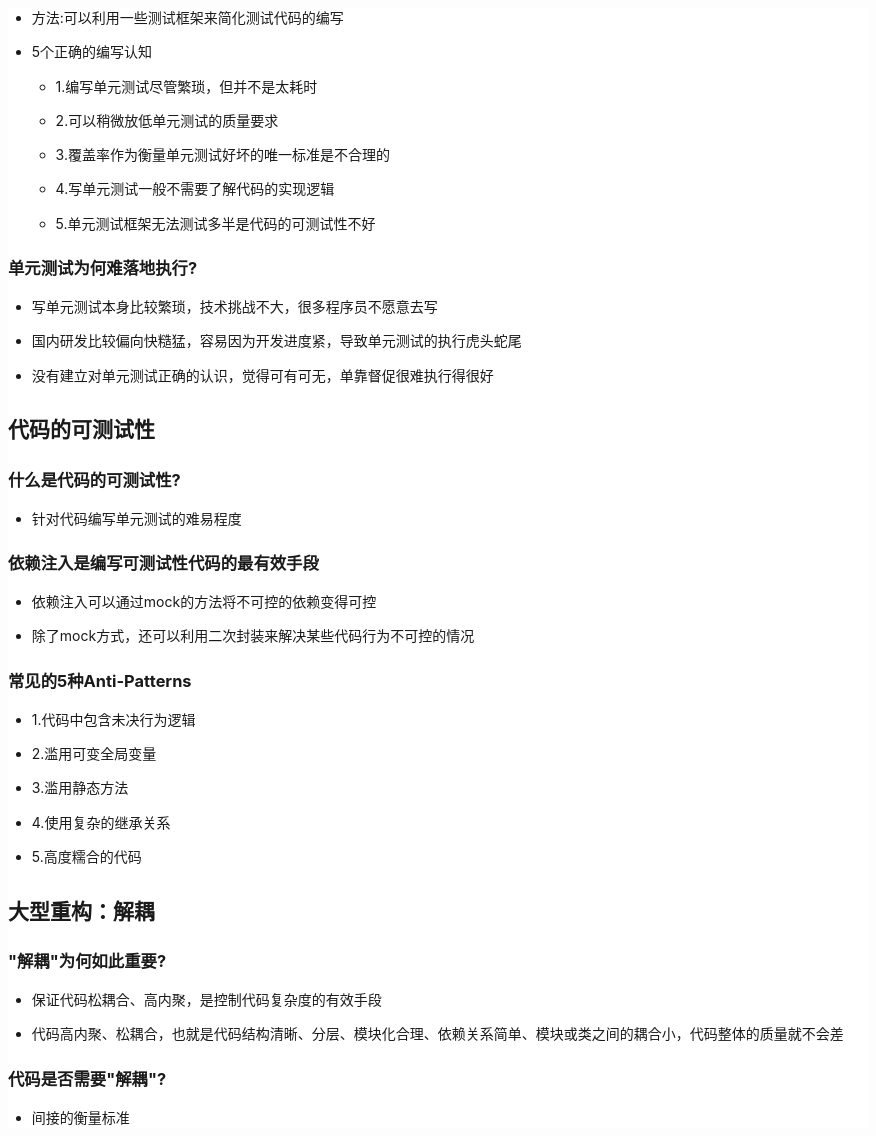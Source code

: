 - 方法:可以利用一些测试框架来简化测试代码的编写

- 5个正确的编写认知

	- 1.编写单元测试尽管繁琐，但并不是太耗时

	- 2.可以稍微放低单元测试的质量要求

	- 3.覆盖率作为衡量单元测试好坏的唯一标准是不合理的

	- 4.写单元测试一般不需要了解代码的实现逻辑

	- 5.单元测试框架无法测试多半是代码的可测试性不好

### 单元测试为何难落地执行?

- 写单元测试本身比较繁琐，技术挑战不大，很多程序员不愿意去写

- 国内研发比较偏向快糙猛，容易因为开发进度紧，导致单元测试的执行虎头蛇尾

- 没有建立对单元测试正确的认识，觉得可有可无，单靠督促很难执行得很好

## 代码的可测试性

### 什么是代码的可测试性?  

- 针对代码编写单元测试的难易程度

### 依赖注入是编写可测试性代码的最有效手段

- 依赖注入可以通过mock的方法将不可控的依赖变得可控

- 除了mock方式，还可以利用二次封装来解决某些代码行为不可控的情况

### 常见的5种Anti-Patterns

- 1.代码中包含未决行为逻辑

- 2.滥用可变全局变量

- 3.滥用静态方法

- 4.使用复杂的继承关系

- 5.高度糯合的代码

## 大型重构：解耦

### "解耦"为何如此重要?

- 保证代码松耦合、高内聚，是控制代码复杂度的有效手段

- 代码高内聚、松耦合，也就是代码结构清晰、分层、模块化合理、依赖关系简单、模块或类之间的耦合小，代码整体的质量就不会差

### 代码是否需要"解耦"?

- 间接的衡量标准
